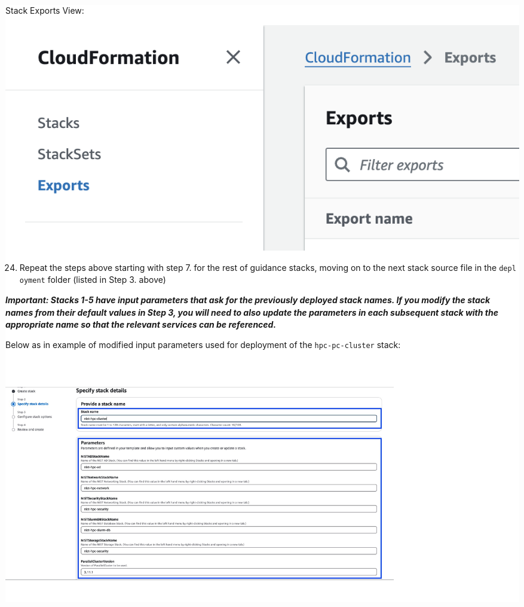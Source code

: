 Stack Exports View:
   
![Exports](/assets/images/deployment_steps/9_deployment.png)

24.  Repeat the steps above starting with step 7. for the rest of guidance stacks, moving on to the next stack source file in the `deployment` folder (listed in Step 3. above)

***Important: Stacks 1-5  have input parameters that ask for the previously deployed stack names.  If you modify the stack names from their default values in Step 3, you will need to also update the parameters in each subsequent stack with the appropriate name so that the relevant services can be referenced.***

Below as in example of modified input parameters used for deployment of the `hpc-pc-cluster` stack: 

<img src="/assets/images/deployment_steps/nist-hpc-pccluster-parameters.jpg" alt="HPC cluster input parameters" width="650" height="400">
